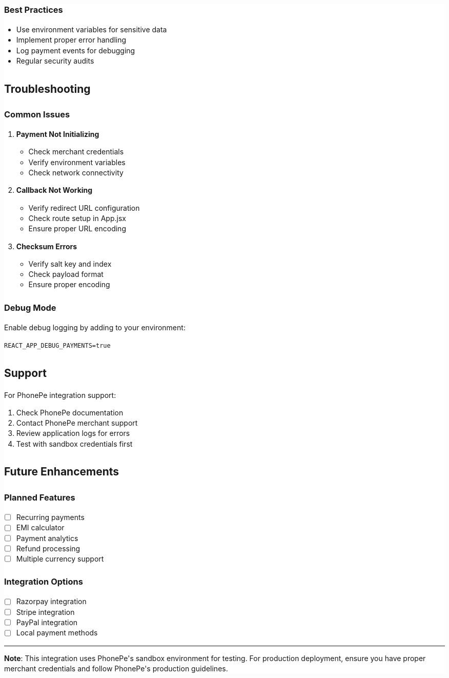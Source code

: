 ### **Best Practices**
- Use environment variables for sensitive data
- Implement proper error handling
- Log payment events for debugging
- Regular security audits

## Troubleshooting

### **Common Issues**

1. **Payment Not Initializing**
   - Check merchant credentials
   - Verify environment variables
   - Check network connectivity

2. **Callback Not Working**
   - Verify redirect URL configuration
   - Check route setup in App.jsx
   - Ensure proper URL encoding

3. **Checksum Errors**
   - Verify salt key and index
   - Check payload format
   - Ensure proper encoding

### **Debug Mode**
Enable debug logging by adding to your environment:
```env
REACT_APP_DEBUG_PAYMENTS=true
```

## Support

For PhonePe integration support:
1. Check PhonePe documentation
2. Contact PhonePe merchant support
3. Review application logs for errors
4. Test with sandbox credentials first

## Future Enhancements

### **Planned Features**
- [ ] Recurring payments
- [ ] EMI calculator
- [ ] Payment analytics
- [ ] Refund processing
- [ ] Multiple currency support

### **Integration Options**
- [ ] Razorpay integration
- [ ] Stripe integration
- [ ] PayPal integration
- [ ] Local payment methods

---

**Note**: This integration uses PhonePe's sandbox environment for testing. For production deployment, ensure you have proper merchant credentials and follow PhonePe's production guidelines. 